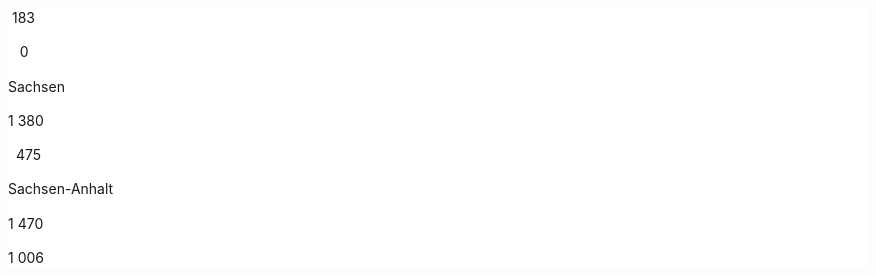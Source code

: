 <td style="border-right: 0.5pt solid ; border-bottom: 0.5pt solid ; " align="center" valign="top" charoff="50">

 183

</td>

<td style="border-bottom: 0.5pt solid ; " align="center" valign="top" charoff="50">

   0

</td>

</tr>

<tr>

<td style="border-right: 0.5pt solid ; border-bottom: 0.5pt solid ; " align="left" valign="top" charoff="50">

Sachsen

</td>

<td style="border-right: 0.5pt solid ; border-bottom: 0.5pt solid ; " align="center" valign="top" charoff="50">

1 380

</td>

<td style="border-bottom: 0.5pt solid ; " align="center" valign="top" charoff="50">

  475

</td>

</tr>

<tr>

<td style="border-right: 0.5pt solid ; border-bottom: 0.5pt solid ; " align="left" valign="top" charoff="50">

Sachsen-Anhalt

</td>

<td style="border-right: 0.5pt solid ; border-bottom: 0.5pt solid ; " align="center" valign="top" charoff="50">

1 470

</td>

<td style="border-bottom: 0.5pt solid ; " align="center" valign="top" charoff="50">

1 006

</td>

</tr>

<tr>
